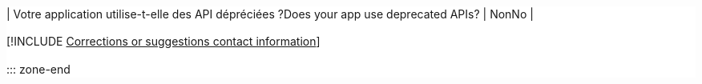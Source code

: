 | <span data-ttu-id="b5eaf-180">Votre application utilise-t-elle des API dépréciées ?</span><span class="sxs-lookup"><span data-stu-id="b5eaf-180">Does your app use deprecated APIs?</span></span> | <span data-ttu-id="b5eaf-181">Non</span><span class="sxs-lookup"><span data-stu-id="b5eaf-181">No</span></span> |

[!INCLUDE [Corrections or suggestions contact information](../includes/corrections-or-suggestions.md)]

::: zone-end
